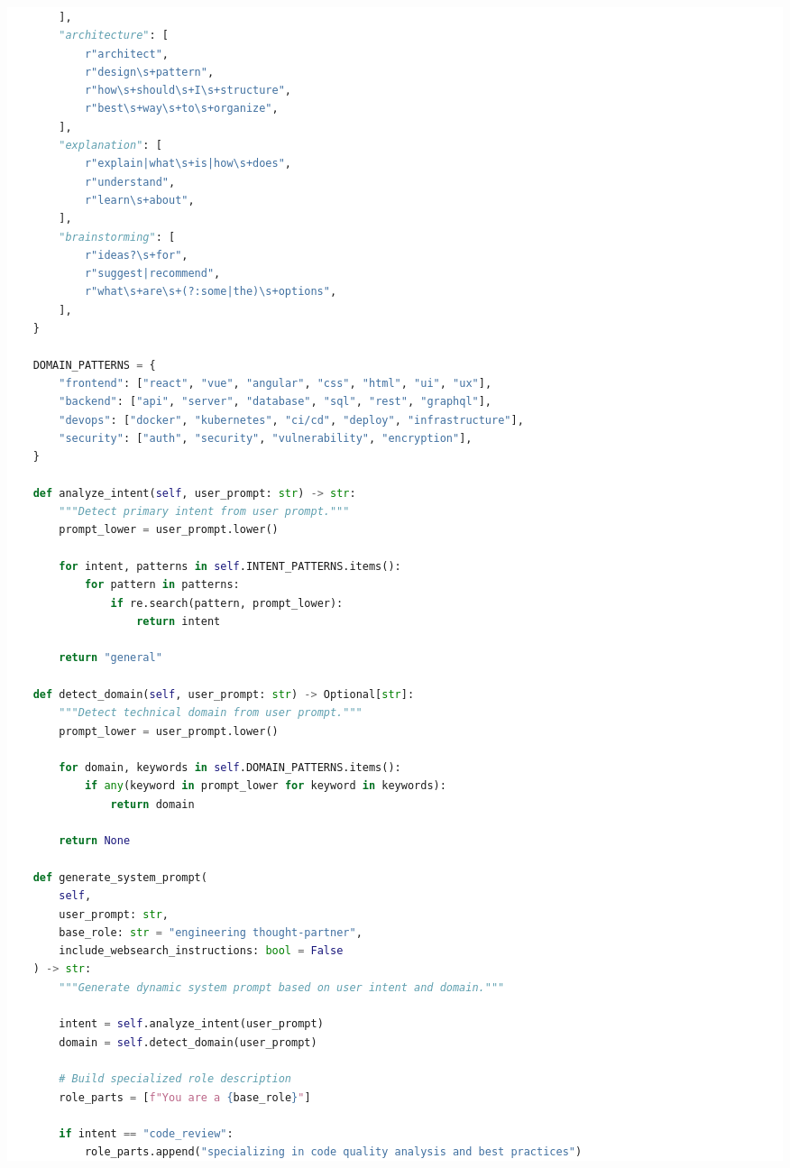 ```python
        ],
        "architecture": [
            r"architect",
            r"design\s+pattern",
            r"how\s+should\s+I\s+structure",
            r"best\s+way\s+to\s+organize",
        ],
        "explanation": [
            r"explain|what\s+is|how\s+does",
            r"understand",
            r"learn\s+about",
        ],
        "brainstorming": [
            r"ideas?\s+for",
            r"suggest|recommend",
            r"what\s+are\s+(?:some|the)\s+options",
        ],
    }
    
    DOMAIN_PATTERNS = {
        "frontend": ["react", "vue", "angular", "css", "html", "ui", "ux"],
        "backend": ["api", "server", "database", "sql", "rest", "graphql"],
        "devops": ["docker", "kubernetes", "ci/cd", "deploy", "infrastructure"],
        "security": ["auth", "security", "vulnerability", "encryption"],
    }
    
    def analyze_intent(self, user_prompt: str) -> str:
        """Detect primary intent from user prompt."""
        prompt_lower = user_prompt.lower()
        
        for intent, patterns in self.INTENT_PATTERNS.items():
            for pattern in patterns:
                if re.search(pattern, prompt_lower):
                    return intent
        
        return "general"
    
    def detect_domain(self, user_prompt: str) -> Optional[str]:
        """Detect technical domain from user prompt."""
        prompt_lower = user_prompt.lower()
        
        for domain, keywords in self.DOMAIN_PATTERNS.items():
            if any(keyword in prompt_lower for keyword in keywords):
                return domain
        
        return None
    
    def generate_system_prompt(
        self,
        user_prompt: str,
        base_role: str = "engineering thought-partner",
        include_websearch_instructions: bool = False
    ) -> str:
        """Generate dynamic system prompt based on user intent and domain."""
        
        intent = self.analyze_intent(user_prompt)
        domain = self.detect_domain(user_prompt)
        
        # Build specialized role description
        role_parts = [f"You are a {base_role}"]
        
        if intent == "code_review":
            role_parts.append("specializing in code quality analysis and best practices")
```
